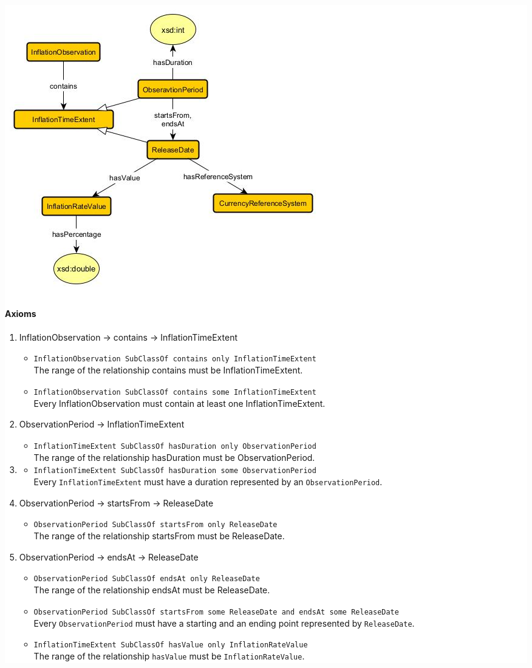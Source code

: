 ![InflationRate](../schema-diagrams/InflationRate/inflationRate.jpg)
#### Axioms
1. InflationObservation → contains → InflationTimeExtent
     * `InflationObservation SubClassOf contains only InflationTimeExtent` <br />
          The range of the relationship contains must be InflationTimeExtent.

     * `InflationObservation SubClassOf contains some InflationTimeExtent` <br />
          Every InflationObservation must contain at least one InflationTimeExtent.

2. ObservationPeriod → InflationTimeExtent
     * `InflationTimeExtent SubClassOf hasDuration only ObservationPeriod` <br />
          The range of the relationship hasDuration must be ObservationPeriod.

3.   *  `InflationTimeExtent SubClassOf hasDuration some ObservationPeriod`<br>
          Every `InflationTimeExtent` must have a duration represented by an `ObservationPeriod`.

3. ObservationPeriod → startsFrom → ReleaseDate
     * `ObservationPeriod SubClassOf startsFrom only ReleaseDate` <br />
          The range of the relationship startsFrom must be ReleaseDate.

4. ObservationPeriod → endsAt → ReleaseDate
     * `ObservationPeriod SubClassOf endsAt only ReleaseDate` <br />
          The range of the relationship endsAt must be ReleaseDate.

     *  `ObservationPeriod SubClassOf startsFrom some ReleaseDate and endsAt some ReleaseDate`<br>
          Every `ObservationPeriod` must have a starting and an ending point represented by `ReleaseDate`.

     *  `InflationTimeExtent SubClassOf hasValue only InflationRateValue`<br>
          The range of the relationship `hasValue` must be `InflationRateValue`.
